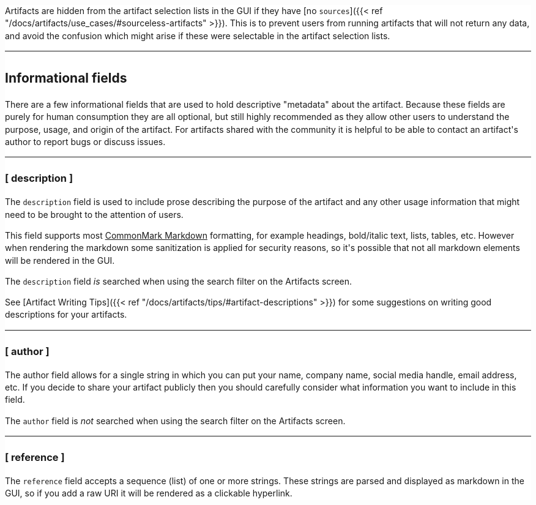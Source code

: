 Artifacts are hidden from the artifact selection lists in the GUI if they have
[no `sources`]({{< ref "/docs/artifacts/use_cases/#sourceless-artifacts" >}}).
This is to prevent users from running artifacts that will not return any data,
and avoid the confusion which might arise if these were selectable in the
artifact selection lists.

---

## Informational fields

There are a few informational fields that are used to hold descriptive
"metadata" about the artifact. Because these fields are purely for human
consumption they are all optional, but still highly recommended as they allow
other users to understand the purpose, usage, and origin of the artifact. For
artifacts shared with the community it is helpful to be able to contact an
artifact's author to report bugs or discuss issues.

---

### [ description ]

The `description` field is used to include prose describing the purpose of the
artifact and any other usage information that might need to be brought to the
attention of users.

This field supports most [CommonMark Markdown](https://commonmark.org/help/)
formatting, for example headings, bold/italic text, lists, tables, etc. However
when rendering the markdown some sanitization is applied for security reasons,
so it's possible that not all markdown elements will be rendered in the GUI.

The `description` field _is_ searched when using the search filter on the
Artifacts screen.

See [Artifact Writing Tips]({{< ref "/docs/artifacts/tips/#artifact-descriptions" >}})
for some suggestions on writing good descriptions for your artifacts.

---

### [ author ]

The author field allows for a single string in which you can put your name,
company name, social media handle, email address, etc. If you decide to share your
artifact publicly then you should carefully consider what information you want
to include in this field.

The `author` field is _not_ searched when using the search filter on the
Artifacts screen.

---

### [ reference ]

The `reference` field accepts a sequence (list) of one or more strings. These
strings are parsed and displayed as markdown in the GUI, so if you add a raw URI
it will be rendered as a clickable hyperlink.
